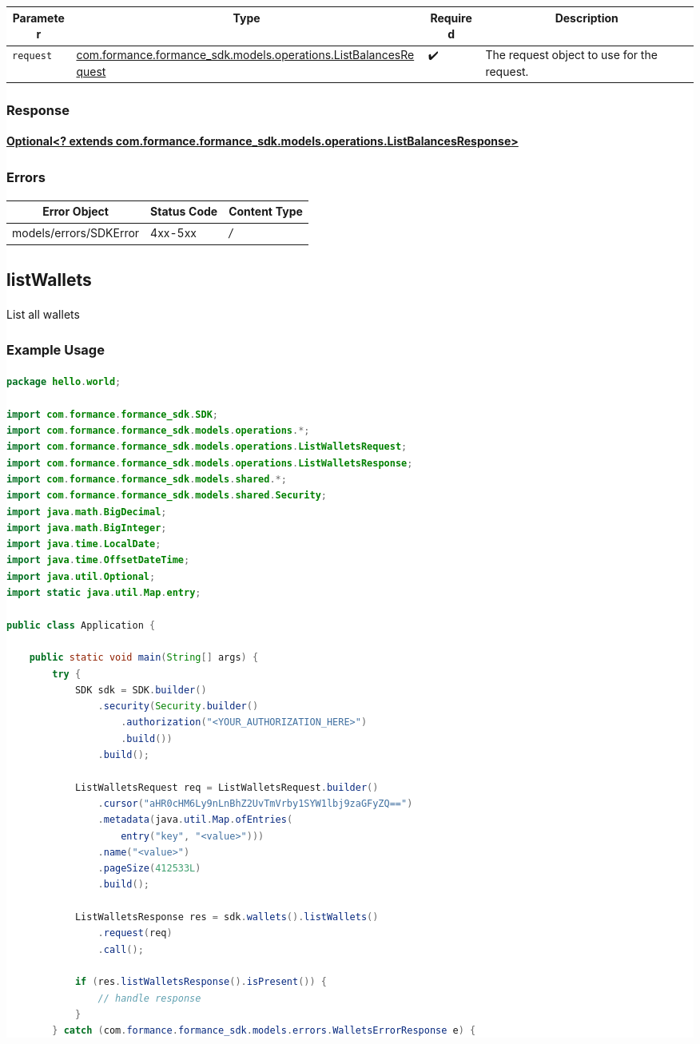 | Parameter                                                                                                         | Type                                                                                                              | Required                                                                                                          | Description                                                                                                       |
| ----------------------------------------------------------------------------------------------------------------- | ----------------------------------------------------------------------------------------------------------------- | ----------------------------------------------------------------------------------------------------------------- | ----------------------------------------------------------------------------------------------------------------- |
| `request`                                                                                                         | [com.formance.formance_sdk.models.operations.ListBalancesRequest](../../models/operations/ListBalancesRequest.md) | :heavy_check_mark:                                                                                                | The request object to use for the request.                                                                        |


### Response

**[Optional<? extends com.formance.formance_sdk.models.operations.ListBalancesResponse>](../../models/operations/ListBalancesResponse.md)**
### Errors

| Error Object           | Status Code            | Content Type           |
| ---------------------- | ---------------------- | ---------------------- |
| models/errors/SDKError | 4xx-5xx                | */*                    |

## listWallets

List all wallets

### Example Usage

```java
package hello.world;

import com.formance.formance_sdk.SDK;
import com.formance.formance_sdk.models.operations.*;
import com.formance.formance_sdk.models.operations.ListWalletsRequest;
import com.formance.formance_sdk.models.operations.ListWalletsResponse;
import com.formance.formance_sdk.models.shared.*;
import com.formance.formance_sdk.models.shared.Security;
import java.math.BigDecimal;
import java.math.BigInteger;
import java.time.LocalDate;
import java.time.OffsetDateTime;
import java.util.Optional;
import static java.util.Map.entry;

public class Application {

    public static void main(String[] args) {
        try {
            SDK sdk = SDK.builder()
                .security(Security.builder()
                    .authorization("<YOUR_AUTHORIZATION_HERE>")
                    .build())
                .build();

            ListWalletsRequest req = ListWalletsRequest.builder()
                .cursor("aHR0cHM6Ly9nLnBhZ2UvTmVrby1SYW1lbj9zaGFyZQ==")
                .metadata(java.util.Map.ofEntries(
                    entry("key", "<value>")))
                .name("<value>")
                .pageSize(412533L)
                .build();

            ListWalletsResponse res = sdk.wallets().listWallets()
                .request(req)
                .call();

            if (res.listWalletsResponse().isPresent()) {
                // handle response
            }
        } catch (com.formance.formance_sdk.models.errors.WalletsErrorResponse e) {
```